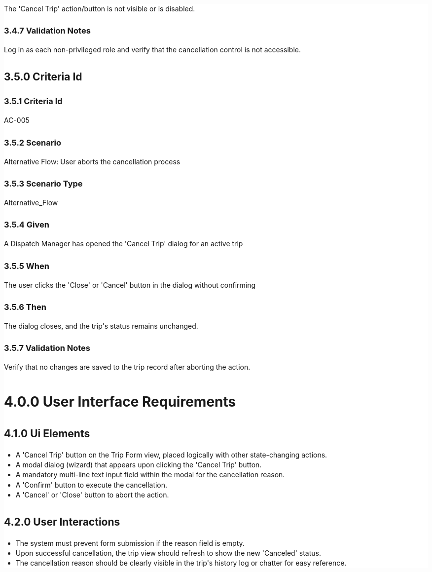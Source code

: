 The 'Cancel Trip' action/button is not visible or is disabled.

### 3.4.7 Validation Notes

Log in as each non-privileged role and verify that the cancellation control is not accessible.

## 3.5.0 Criteria Id

### 3.5.1 Criteria Id

AC-005

### 3.5.2 Scenario

Alternative Flow: User aborts the cancellation process

### 3.5.3 Scenario Type

Alternative_Flow

### 3.5.4 Given

A Dispatch Manager has opened the 'Cancel Trip' dialog for an active trip

### 3.5.5 When

The user clicks the 'Close' or 'Cancel' button in the dialog without confirming

### 3.5.6 Then

The dialog closes, and the trip's status remains unchanged.

### 3.5.7 Validation Notes

Verify that no changes are saved to the trip record after aborting the action.

# 4.0.0 User Interface Requirements

## 4.1.0 Ui Elements

- A 'Cancel Trip' button on the Trip Form view, placed logically with other state-changing actions.
- A modal dialog (wizard) that appears upon clicking the 'Cancel Trip' button.
- A mandatory multi-line text input field within the modal for the cancellation reason.
- A 'Confirm' button to execute the cancellation.
- A 'Cancel' or 'Close' button to abort the action.

## 4.2.0 User Interactions

- The system must prevent form submission if the reason field is empty.
- Upon successful cancellation, the trip view should refresh to show the new 'Canceled' status.
- The cancellation reason should be clearly visible in the trip's history log or chatter for easy reference.
